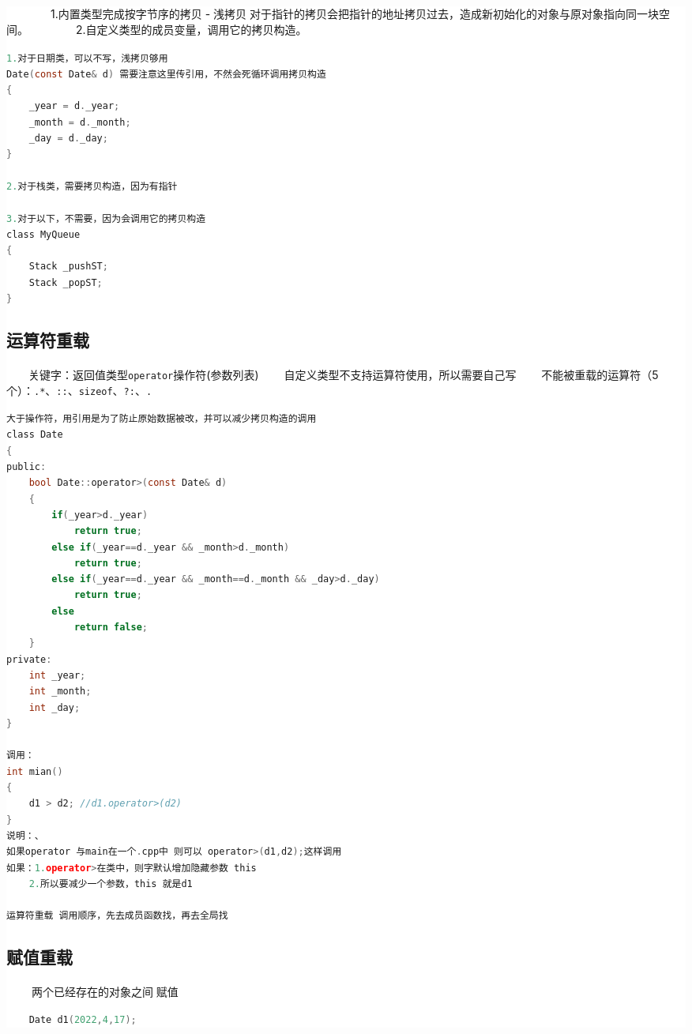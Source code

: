&emsp;&emsp;&emsp;&emsp;1.内置类型完成按字节序的拷贝 - 浅拷贝  对于指针的拷贝会把指针的地址拷贝过去，造成新初始化的对象与原对象指向同一块空间。
&emsp;&emsp;&emsp;&emsp;2.自定义类型的成员变量，调用它的拷贝构造。
```c
1.对于日期类，可以不写，浅拷贝够用
Date(const Date& d) 需要注意这里传引用，不然会死循环调用拷贝构造
{
    _year = d._year;
    _month = d._month;
    _day = d._day;
}

2.对于栈类，需要拷贝构造，因为有指针

3.对于以下，不需要，因为会调用它的拷贝构造
class MyQueue
{
    Stack _pushST;
    Stack _popST;
}
```
## 运算符重载
&emsp;&emsp;关键字：返回值类型`operator`操作符(参数列表)
&emsp;&emsp;自定义类型不支持运算符使用，所以需要自己写
&emsp;&emsp;不能被重载的运算符（5个）：`.*`、`::`、`sizeof`、`?:`、`.`
```c
大于操作符，用引用是为了防止原始数据被改，并可以减少拷贝构造的调用
class Date
{
public:
    bool Date::operator>(const Date& d)
    {
        if(_year>d._year)
            return true;
        else if(_year==d._year && _month>d._month)
            return true;
        else if(_year==d._year && _month==d._month && _day>d._day)
            return true;
        else
            return false;
    }
private:
    int _year;
    int _month;
    int _day;
}

调用：
int mian()
{
    d1 > d2; //d1.operator>(d2)
}
说明：、
如果operator 与main在一个.cpp中 则可以 operator>(d1,d2);这样调用
如果：1.operator>在类中，则字默认增加隐藏参数 this  
    2.所以要减少一个参数，this 就是d1 
    
运算符重载 调用顺序，先去成员函数找，再去全局找
```
## 赋值重载
&emsp;&emsp; 两个已经存在的对象之间 赋值
```c
    Date d1(2022,4,17);
```